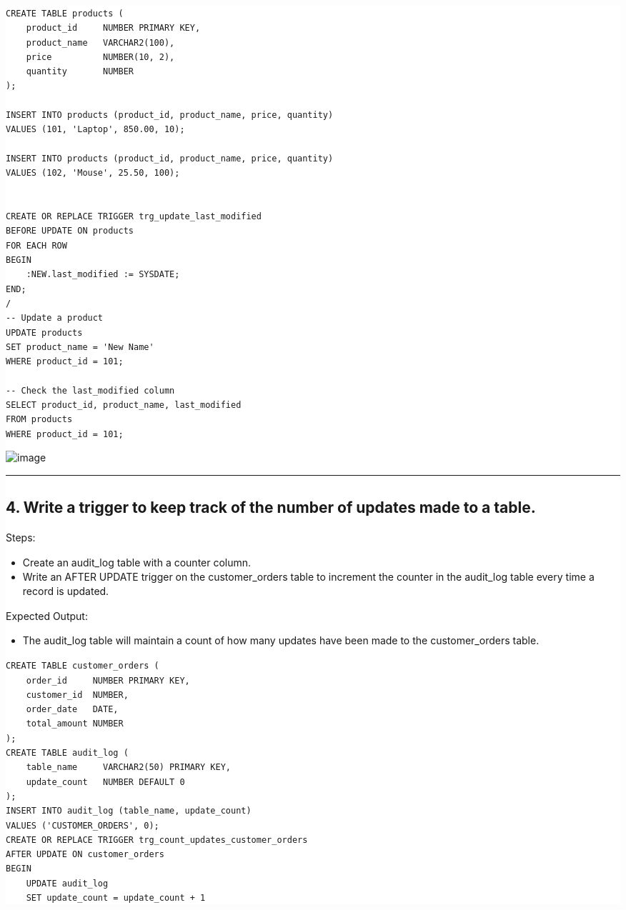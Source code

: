 ```
CREATE TABLE products (
    product_id     NUMBER PRIMARY KEY,
    product_name   VARCHAR2(100),
    price          NUMBER(10, 2),
    quantity       NUMBER
);

INSERT INTO products (product_id, product_name, price, quantity)
VALUES (101, 'Laptop', 850.00, 10);

INSERT INTO products (product_id, product_name, price, quantity)
VALUES (102, 'Mouse', 25.50, 100);


CREATE OR REPLACE TRIGGER trg_update_last_modified
BEFORE UPDATE ON products
FOR EACH ROW
BEGIN
    :NEW.last_modified := SYSDATE;
END;
/
-- Update a product
UPDATE products
SET product_name = 'New Name'
WHERE product_id = 101;

-- Check the last_modified column
SELECT product_id, product_name, last_modified
FROM products
WHERE product_id = 101;
```
![image](https://github.com/user-attachments/assets/8a8aaf8f-6043-40ba-b578-33b339e376ad)

---

## 4. Write a trigger to keep track of the number of updates made to a table.
Steps:
- Create an audit_log table with a counter column.
- Write an AFTER UPDATE trigger on the customer_orders table to increment the counter in the audit_log table every time a record is updated.

Expected Output:
- The audit_log table will maintain a count of how many updates have been made to the customer_orders table.
```
CREATE TABLE customer_orders (
    order_id     NUMBER PRIMARY KEY,
    customer_id  NUMBER,
    order_date   DATE,
    total_amount NUMBER
);
CREATE TABLE audit_log (
    table_name     VARCHAR2(50) PRIMARY KEY,
    update_count   NUMBER DEFAULT 0
);
INSERT INTO audit_log (table_name, update_count)
VALUES ('CUSTOMER_ORDERS', 0);
CREATE OR REPLACE TRIGGER trg_count_updates_customer_orders
AFTER UPDATE ON customer_orders
BEGIN
    UPDATE audit_log
    SET update_count = update_count + 1
```
